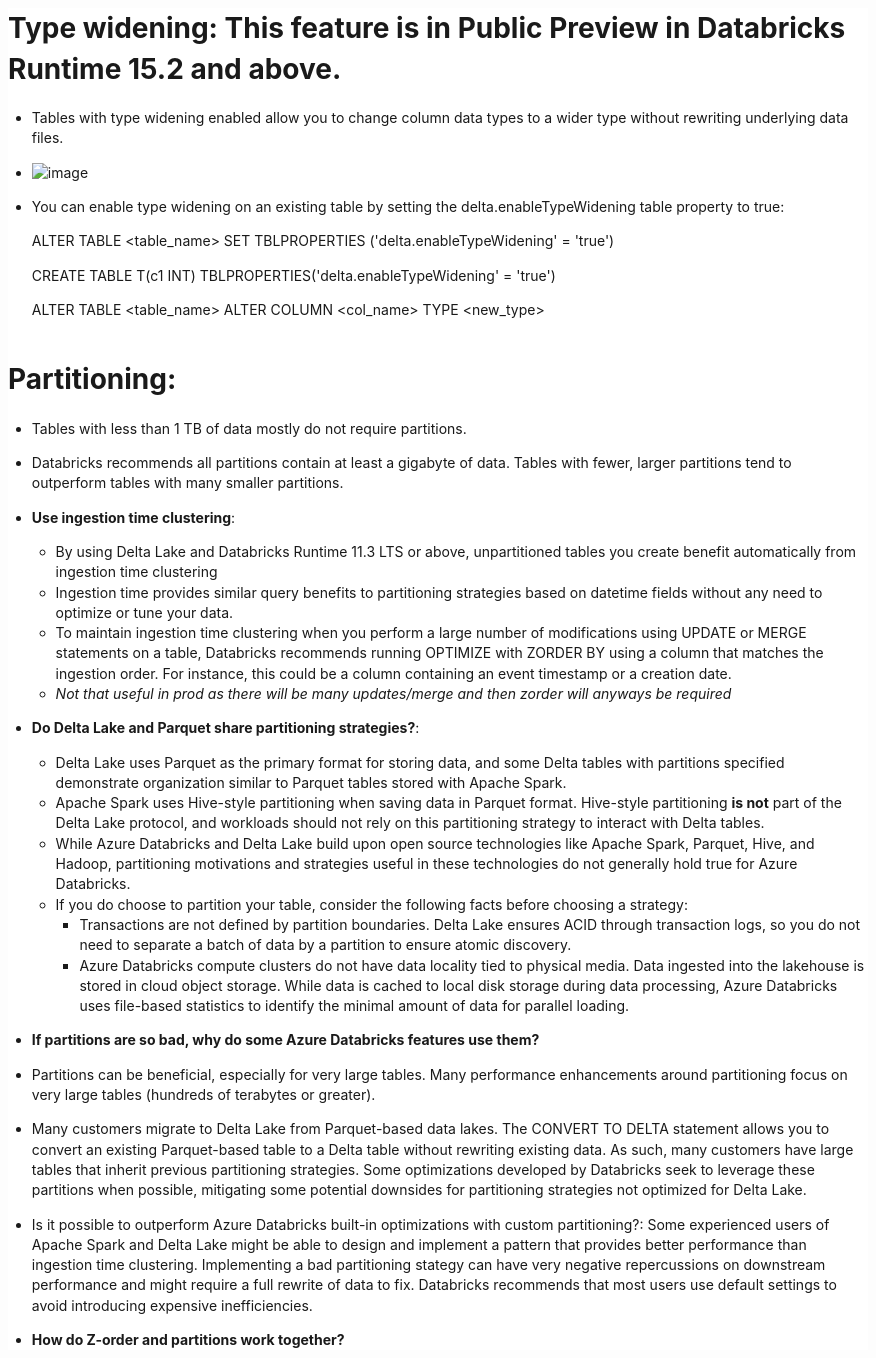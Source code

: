 # Type widening: This feature is in Public Preview in Databricks Runtime 15.2 and above.

* Tables with type widening enabled allow you to change column data types to a wider type without rewriting underlying data files. 
* ![image](https://github.com/user-attachments/assets/5e750a9e-e202-43f5-bce7-23a7fa55f86b)
* You can enable type widening on an existing table by setting the delta.enableTypeWidening table property to true:

  ALTER TABLE <table_name> SET TBLPROPERTIES ('delta.enableTypeWidening' = 'true')

  CREATE TABLE T(c1 INT) TBLPROPERTIES('delta.enableTypeWidening' = 'true')

  ALTER TABLE <table_name> ALTER COLUMN <col_name> TYPE <new_type>

# Partitioning:
* Tables with less than 1 TB of data mostly do not require partitions.
* Databricks recommends all partitions contain at least a gigabyte of data. Tables with fewer, larger partitions tend to outperform tables with many smaller partitions.
* **Use ingestion time clustering**:
     * By using Delta Lake and Databricks Runtime 11.3 LTS or above, unpartitioned tables you create benefit automatically from ingestion time clustering
     * Ingestion time provides similar query benefits to partitioning strategies based on datetime fields without any need to optimize or tune your data.
     * To maintain ingestion time clustering when you perform a large number of modifications using UPDATE or MERGE statements on a table, Databricks recommends running OPTIMIZE with ZORDER BY using a column that matches the ingestion order. For instance, this could be a column containing an event timestamp or a creation date.
     * *Not that useful in prod as there will be many updates/merge and then zorder will anyways be required*
* **Do Delta Lake and Parquet share partitioning strategies?**:
     * Delta Lake uses Parquet as the primary format for storing data, and some Delta tables with partitions specified demonstrate organization similar to Parquet tables stored with Apache Spark. 
     * Apache Spark uses Hive-style partitioning when saving data in Parquet format. Hive-style partitioning **is not** part of the Delta Lake protocol, and workloads should not rely on this partitioning strategy to interact with Delta tables.
     * While Azure Databricks and Delta Lake build upon open source technologies like Apache Spark, Parquet, Hive, and Hadoop, partitioning motivations and strategies useful in these technologies do not generally hold true for Azure Databricks.
     * If you do choose to partition your table, consider the following facts before choosing a strategy:
          * Transactions are not defined by partition boundaries. Delta Lake ensures ACID through transaction logs, so you do not need to separate a batch of data by a partition to ensure atomic discovery.
          * Azure Databricks compute clusters do not have data locality tied to physical media. Data ingested into the lakehouse is stored in cloud object storage. While data is cached to local disk storage during data processing, Azure Databricks uses file-based statistics to identify the minimal amount of data for parallel loading.

* **If partitions are so bad, why do some Azure Databricks features use them?**
* Partitions can be beneficial, especially for very large tables. Many performance enhancements around partitioning focus on very large tables (hundreds of terabytes or greater).
* Many customers migrate to Delta Lake from Parquet-based data lakes. The CONVERT TO DELTA statement allows you to convert an existing Parquet-based table to a Delta table without rewriting existing data. As such, many customers have large tables that inherit previous partitioning strategies. Some optimizations developed by Databricks seek to leverage these partitions when possible, mitigating some potential downsides for partitioning strategies not optimized for Delta Lake.
* Is it possible to outperform Azure Databricks built-in optimizations with custom partitioning?: Some experienced users of Apache Spark and Delta Lake might be able to design and implement a pattern that provides better performance than ingestion time clustering. Implementing a bad partitioning stategy can have very negative repercussions on downstream performance and might require a full rewrite of data to fix. Databricks recommends that most users use default settings to avoid introducing expensive inefficiencies.
* **How do Z-order and partitions work together?**
